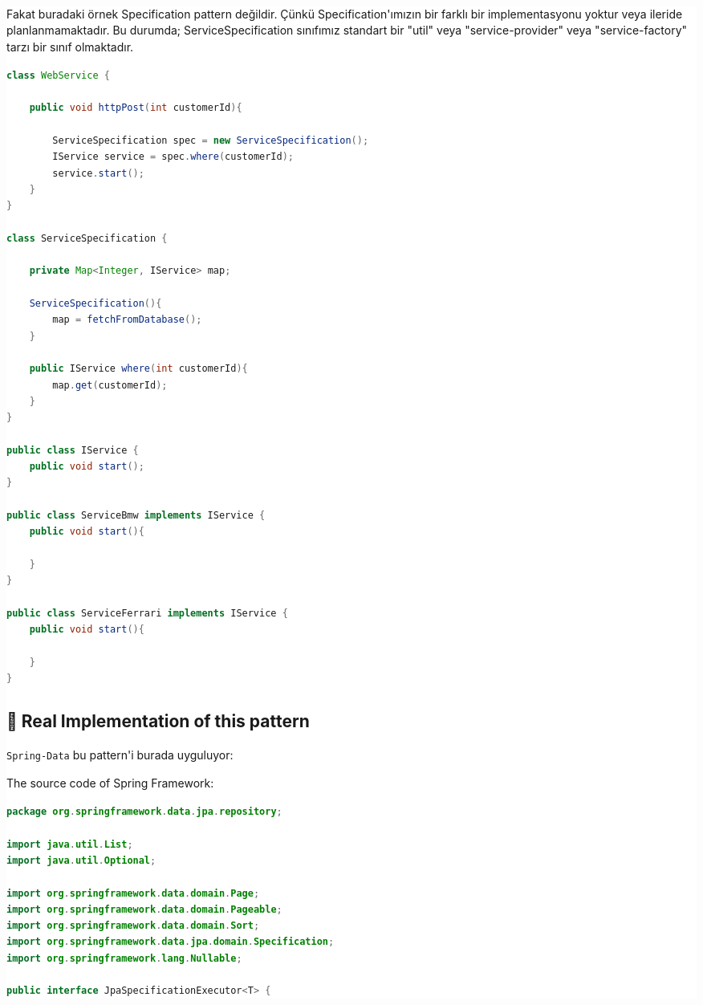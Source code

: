 Fakat buradaki örnek Specification pattern değildir. Çünkü Specification'ımızın bir farklı bir implementasyonu yoktur veya ileride planlanmamaktadır. Bu durumda; ServiceSpecification sınıfımız standart bir "util" veya "service-provider" veya "service-factory" tarzı bir sınıf olmaktadır.

```java
class WebService {

    public void httpPost(int customerId){

        ServiceSpecification spec = new ServiceSpecification();
        IService service = spec.where(customerId);
        service.start();
    }
}

class ServiceSpecification {

    private Map<Integer, IService> map;

    ServiceSpecification(){
        map = fetchFromDatabase();
    }

    public IService where(int customerId){
        map.get(customerId);
    }
}

public class IService {
    public void start();
}

public class ServiceBmw implements IService {
    public void start(){
        
    }
}

public class ServiceFerrari implements IService {
    public void start(){
        
    }
}
```

## 📌 Real Implementation of this pattern

`Spring-Data` bu pattern'i burada uyguluyor:

The source code of Spring Framework:

```java
package org.springframework.data.jpa.repository;

import java.util.List;
import java.util.Optional;

import org.springframework.data.domain.Page;
import org.springframework.data.domain.Pageable;
import org.springframework.data.domain.Sort;
import org.springframework.data.jpa.domain.Specification;
import org.springframework.lang.Nullable;

public interface JpaSpecificationExecutor<T> {

```